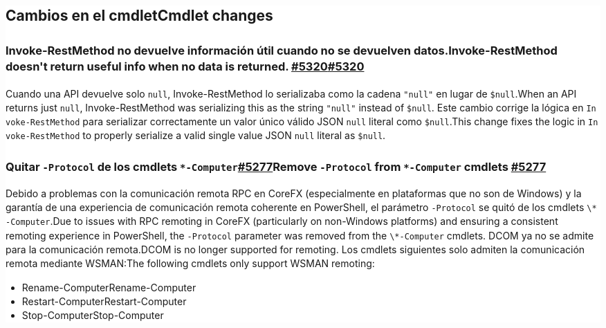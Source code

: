 ## <a name="cmdlet-changes"></a><span data-ttu-id="7f1fb-166">Cambios en el cmdlet</span><span class="sxs-lookup"><span data-stu-id="7f1fb-166">Cmdlet changes</span></span>

### <a name="invoke-restmethod-doesnt-return-useful-info-when-no-data-is-returned-5320httpsgithubcompowershellpowershellissues5320"></a><span data-ttu-id="7f1fb-167">Invoke-RestMethod no devuelve información útil cuando no se devuelven datos.</span><span class="sxs-lookup"><span data-stu-id="7f1fb-167">Invoke-RestMethod doesn't return useful info when no data is returned.</span></span> [<span data-ttu-id="7f1fb-168">#5320</span><span class="sxs-lookup"><span data-stu-id="7f1fb-168">#5320</span></span>](https://github.com/PowerShell/PowerShell/issues/5320)

<span data-ttu-id="7f1fb-169">Cuando una API devuelve solo `null`, Invoke-RestMethod lo serializaba como la cadena `"null"` en lugar de `$null`.</span><span class="sxs-lookup"><span data-stu-id="7f1fb-169">When an API returns just `null`, Invoke-RestMethod was serializing this as the string `"null"` instead of `$null`.</span></span> <span data-ttu-id="7f1fb-170">Este cambio corrige la lógica en `Invoke-RestMethod` para serializar correctamente un valor único válido JSON `null` literal como `$null`.</span><span class="sxs-lookup"><span data-stu-id="7f1fb-170">This change fixes the logic in `Invoke-RestMethod` to properly serialize a valid single value JSON `null` literal as `$null`.</span></span>

### <a name="remove--protocol-from--computer-cmdlets-5277httpsgithubcompowershellpowershellissues5277"></a><span data-ttu-id="7f1fb-171">Quitar `-Protocol` de los cmdlets `*-Computer`[#5277](https://github.com/PowerShell/PowerShell/issues/5277)</span><span class="sxs-lookup"><span data-stu-id="7f1fb-171">Remove `-Protocol` from `*-Computer` cmdlets [#5277](https://github.com/PowerShell/PowerShell/issues/5277)</span></span>

<span data-ttu-id="7f1fb-172">Debido a problemas con la comunicación remota RPC en CoreFX (especialmente en plataformas que no son de Windows) y la garantía de una experiencia de comunicación remota coherente en PowerShell, el parámetro `-Protocol` se quitó de los cmdlets `\*-Computer`.</span><span class="sxs-lookup"><span data-stu-id="7f1fb-172">Due to issues with RPC remoting in CoreFX (particularly on non-Windows platforms) and ensuring a consistent remoting experience in PowerShell, the `-Protocol` parameter was removed from the `\*-Computer` cmdlets.</span></span> <span data-ttu-id="7f1fb-173">DCOM ya no se admite para la comunicación remota.</span><span class="sxs-lookup"><span data-stu-id="7f1fb-173">DCOM is no longer supported for remoting.</span></span> <span data-ttu-id="7f1fb-174">Los cmdlets siguientes solo admiten la comunicación remota mediante WSMAN:</span><span class="sxs-lookup"><span data-stu-id="7f1fb-174">The following cmdlets only support WSMAN remoting:</span></span>

- <span data-ttu-id="7f1fb-175">Rename-Computer</span><span class="sxs-lookup"><span data-stu-id="7f1fb-175">Rename-Computer</span></span>
- <span data-ttu-id="7f1fb-176">Restart-Computer</span><span class="sxs-lookup"><span data-stu-id="7f1fb-176">Restart-Computer</span></span>
- <span data-ttu-id="7f1fb-177">Stop-Computer</span><span class="sxs-lookup"><span data-stu-id="7f1fb-177">Stop-Computer</span></span>
